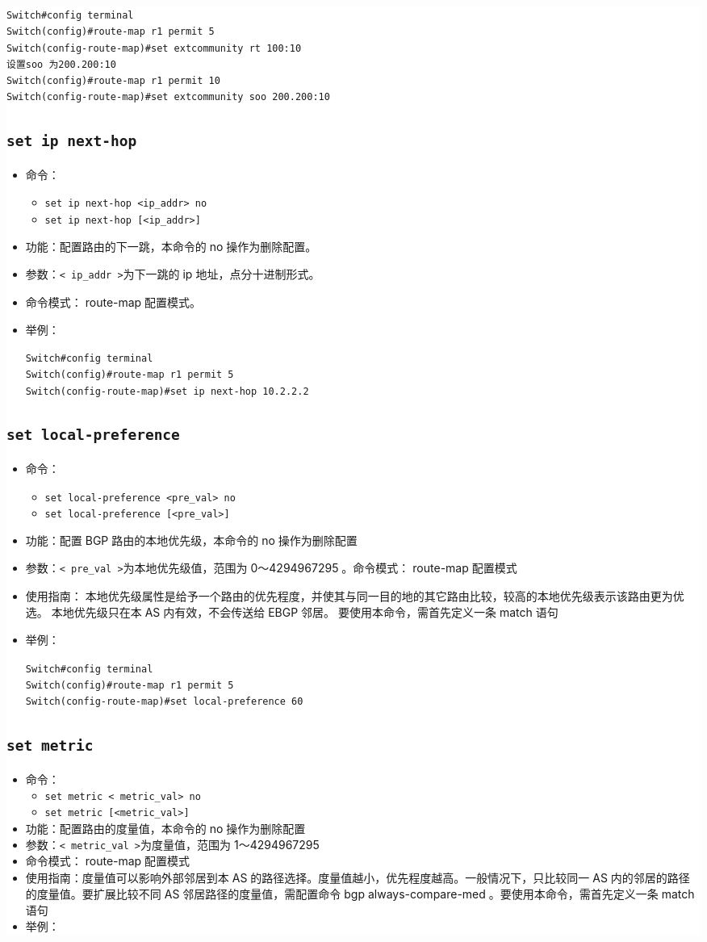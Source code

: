   ```text
  Switch#config terminal
  Switch(config)#route-map r1 permit 5
  Switch(config-route-map)#set extcommunity rt 100:10
  设置soo 为200.200:10
  Switch(config)#route-map r1 permit 10
  Switch(config-route-map)#set extcommunity soo 200.200:10
  ```

## `set ip next-hop` 

- 命令：
  + `set ip next-hop <ip_addr> no` 
  + `set ip next-hop [<ip_addr>] `
- 功能：配置路由的下一跳，本命令的 no 操作为删除配置。
- 参数：`< ip_addr >`为下一跳的 ip 地址，点分十进制形式。
- 命令模式： route-map 配置模式。
- 举例： 
  
  ```text
  Switch#config terminal 
  Switch(config)#route-map r1 permit 5 
  Switch(config-route-map)#set ip next-hop 10.2.2.2
  ```

## `set local-preference`

- 命令：
  + `set local-preference <pre_val> no` 
  + `set local-preference [<pre_val>] `
- 功能：配置 BGP 路由的本地优先级，本命令的 no 操作为删除配置
- 参数：`< pre_val >`为本地优先级值，范围为 0～4294967295 。命令模式： route-map 配置模式
- 使用指南：
  本地优先级属性是给予一个路由的优先程度，并使其与同一目的地的其它路由比较，较高的本地优先级表示该路由更为优选。
  本地优先级只在本 AS 内有效，不会传送给 EBGP 邻居。
  要使用本命令，需首先定义一条 match 语句
- 举例：

  ```text
  Switch#config terminal 
  Switch(config)#route-map r1 permit 5 
  Switch(config-route-map)#set local-preference 60
  ```

## `set metric`

- 命令：
  + `set metric < metric_val> no `
  + `set metric [<metric_val>] `
- 功能：配置路由的度量值，本命令的 no 操作为删除配置
- 参数：`< metric_val >`为度量值，范围为 1～4294967295 
- 命令模式： route-map 配置模式
- 使用指南：度量值可以影响外部邻居到本 AS 的路径选择。度量值越小，优先程度越高。一般情况下，只比较同一 AS 内的邻居的路径的度量值。要扩展比较不同 AS 邻居路径的度量值，需配置命令 bgp always-compare-med 。要使用本命令，需首先定义一条 match 语句
- 举例：
